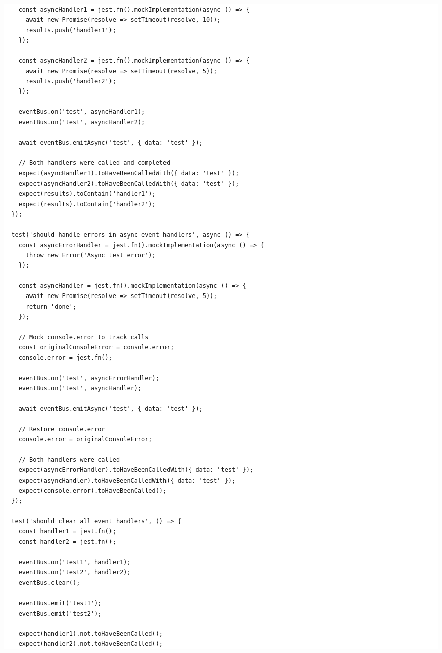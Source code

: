 ```
    const asyncHandler1 = jest.fn().mockImplementation(async () => {
      await new Promise(resolve => setTimeout(resolve, 10));
      results.push('handler1');
    });
    
    const asyncHandler2 = jest.fn().mockImplementation(async () => {
      await new Promise(resolve => setTimeout(resolve, 5));
      results.push('handler2');
    });
    
    eventBus.on('test', asyncHandler1);
    eventBus.on('test', asyncHandler2);
    
    await eventBus.emitAsync('test', { data: 'test' });
    
    // Both handlers were called and completed
    expect(asyncHandler1).toHaveBeenCalledWith({ data: 'test' });
    expect(asyncHandler2).toHaveBeenCalledWith({ data: 'test' });
    expect(results).toContain('handler1');
    expect(results).toContain('handler2');
  });
  
  test('should handle errors in async event handlers', async () => {
    const asyncErrorHandler = jest.fn().mockImplementation(async () => {
      throw new Error('Async test error');
    });
    
    const asyncHandler = jest.fn().mockImplementation(async () => {
      await new Promise(resolve => setTimeout(resolve, 5));
      return 'done';
    });
    
    // Mock console.error to track calls
    const originalConsoleError = console.error;
    console.error = jest.fn();
    
    eventBus.on('test', asyncErrorHandler);
    eventBus.on('test', asyncHandler);
    
    await eventBus.emitAsync('test', { data: 'test' });
    
    // Restore console.error
    console.error = originalConsoleError;
    
    // Both handlers were called
    expect(asyncErrorHandler).toHaveBeenCalledWith({ data: 'test' });
    expect(asyncHandler).toHaveBeenCalledWith({ data: 'test' });
    expect(console.error).toHaveBeenCalled();
  });
  
  test('should clear all event handlers', () => {
    const handler1 = jest.fn();
    const handler2 = jest.fn();
    
    eventBus.on('test1', handler1);
    eventBus.on('test2', handler2);
    eventBus.clear();
    
    eventBus.emit('test1');
    eventBus.emit('test2');
    
    expect(handler1).not.toHaveBeenCalled();
    expect(handler2).not.toHaveBeenCalled();
```